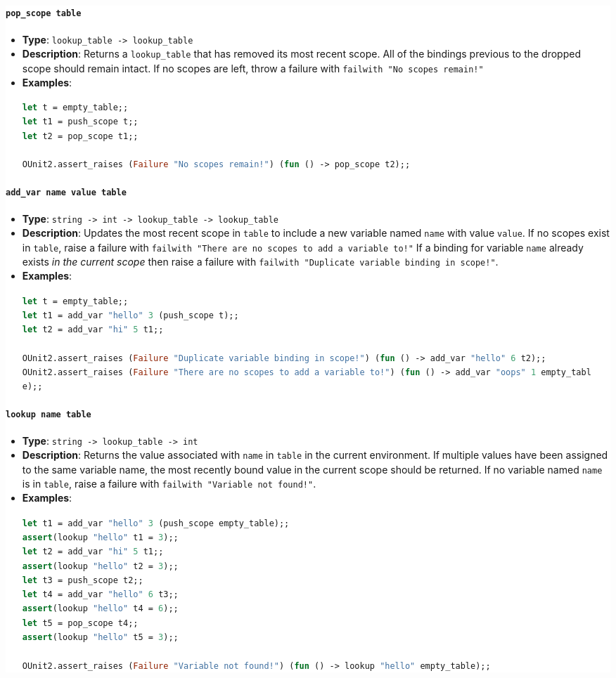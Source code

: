 #### `pop_scope table`
- **Type**: `lookup_table -> lookup_table`
- **Description**: Returns a `lookup_table` that has removed its most recent scope. All of the bindings previous to the dropped scope should remain intact. If no scopes are left, throw a failure with `failwith "No scopes remain!"`
- **Examples**:
  ```ocaml
  let t = empty_table;;
  let t1 = push_scope t;;
  let t2 = pop_scope t1;;

  OUnit2.assert_raises (Failure "No scopes remain!") (fun () -> pop_scope t2);;
  ```

#### `add_var name value table`
- **Type**: `string -> int -> lookup_table -> lookup_table`
- **Description**: Updates the most recent scope in `table` to include a new variable named `name` with value `value`. If no scopes exist in `table`, raise a failure with `failwith "There are no scopes to add a variable to!"` If a binding for variable `name` already exists *in the current scope* then raise a failure with `failwith "Duplicate variable binding in scope!"`.
- **Examples**:
  ```ocaml
  let t = empty_table;;
  let t1 = add_var "hello" 3 (push_scope t);;
  let t2 = add_var "hi" 5 t1;;

  OUnit2.assert_raises (Failure "Duplicate variable binding in scope!") (fun () -> add_var "hello" 6 t2);;
  OUnit2.assert_raises (Failure "There are no scopes to add a variable to!") (fun () -> add_var "oops" 1 empty_table);;
  ```

#### `lookup name table`
- **Type**: `string -> lookup_table -> int`
- **Description**: Returns the value associated with `name` in `table` in the current environment. If multiple values have been assigned to the same variable name, the most recently bound value in the current scope should be returned. If no variable named `name` is in `table`, raise a failure with `failwith "Variable not found!"`.
- **Examples**:
  ```ocaml
  let t1 = add_var "hello" 3 (push_scope empty_table);;
  assert(lookup "hello" t1 = 3);;
  let t2 = add_var "hi" 5 t1;;
  assert(lookup "hello" t2 = 3);;
  let t3 = push_scope t2;;
  let t4 = add_var "hello" 6 t3;;
  assert(lookup "hello" t4 = 6);;
  let t5 = pop_scope t4;;
  assert(lookup "hello" t5 = 3);;

  OUnit2.assert_raises (Failure "Variable not found!") (fun () -> lookup "hello" empty_table);;
  ```

[wikipedia inorder traversal]: https://en.wikipedia.org/wiki/Tree_traversal#In-order
[block scope]: https://www.geeksforgeeks.org/scope-rules-in-c/
